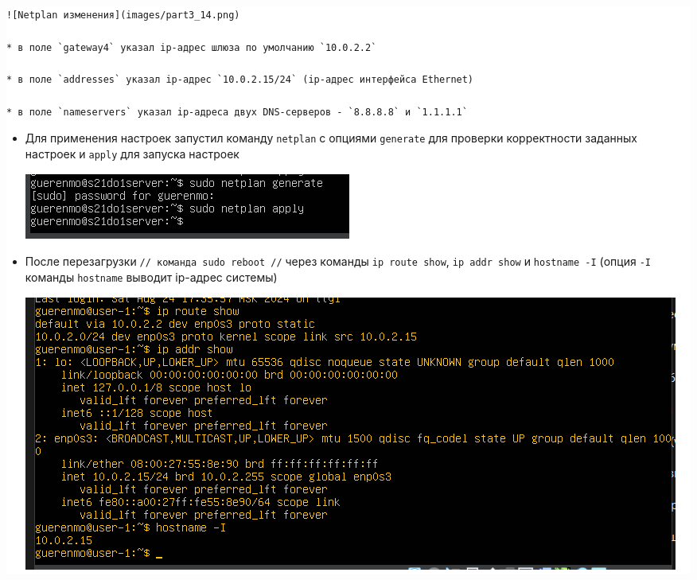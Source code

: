     ![Netplan изменения](images/part3_14.png)

    * в поле `gateway4` указал ip-адрес шлюза по умолчанию `10.0.2.2`

    * в поле `addresses` указал ip-адрес `10.0.2.15/24` (ip-адрес интерфейса Ethernet)

    * в поле `nameservers` указал ip-адреса двух DNS-серверов - `8.8.8.8` и `1.1.1.1`
    
* Для применения настроек запустил команду `netplan` с опциями `generate` для проверки корректности заданных настроек и `apply` для запуска настроек

    ![Применение настроек Netplan](images/part3_15.png)

* После перезагрузки `// команда sudo reboot //` через команды `ip route show`, `ip addr show` и `hostname -I` (опция `-I` команды `hostname` выводит ip-адрес системы)

    ![Netplan изменения](images/part3_16.png)
